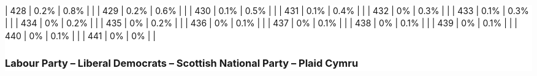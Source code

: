 | 428 | 0.2% | 0.8% |  |
| 429 | 0.2% | 0.6% |  |
| 430 | 0.1% | 0.5% |  |
| 431 | 0.1% | 0.4% |  |
| 432 | 0% | 0.3% |  |
| 433 | 0.1% | 0.3% |  |
| 434 | 0% | 0.2% |  |
| 435 | 0% | 0.2% |  |
| 436 | 0% | 0.1% |  |
| 437 | 0% | 0.1% |  |
| 438 | 0% | 0.1% |  |
| 439 | 0% | 0.1% |  |
| 440 | 0% | 0.1% |  |
| 441 | 0% | 0% |  |

### Labour Party – Liberal Democrats – Scottish National Party – Plaid Cymru

